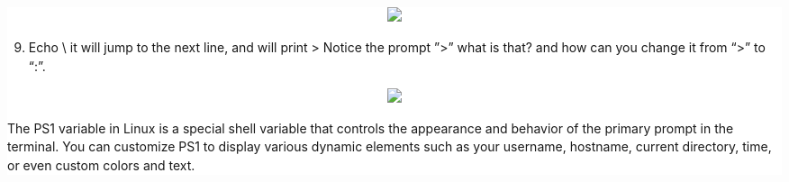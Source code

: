 <p align='center'>
    <img width="75%" src="taskScreenShots/8.png"/>
</p>

<div style="page-break-after: always;"></div>


9. Echo \ it will jump to the next line, and will print > 
Notice the prompt ”>” what is that? and how can you change it from “>” to “:”.

<p align='center'>
    <img width="75%" src="taskScreenShots/9.png"/>
</p>

The PS1 variable in Linux is a special shell variable that controls the appearance and behavior of the primary prompt in the terminal. You can customize PS1 to display various dynamic elements such as your username, hostname, current directory, time, or even custom colors and text.

